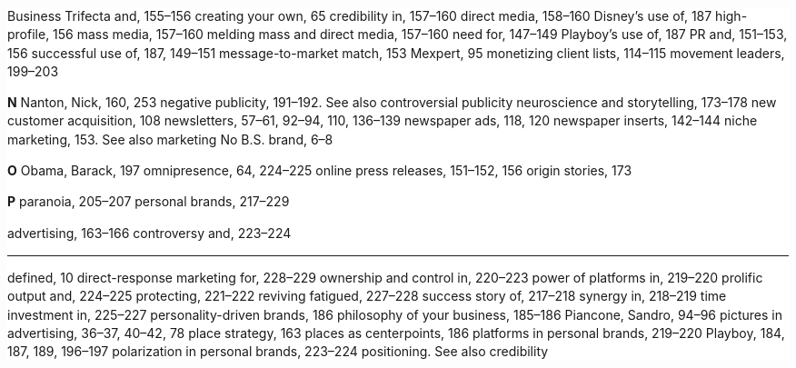 Business Trifecta and, 155–156
creating your own, 65
credibility in, 157–160
direct media, 158–160
Disney’s use of, 187
high-profile, 156
mass media, 157–160
melding mass and direct media, 157–160
need for, 147–149
Playboy’s use of, 187
PR and, 151–153, 156
successful use of, 187, 149–151
message-to-market match, 153
Mexpert, 95
monetizing client lists, 114–115
movement leaders, 199–203

**N**
Nanton, Nick, 160, 253
negative publicity, 191–192. See also controversial publicity
neuroscience and storytelling, 173–178
new customer acquisition, 108
newsletters, 57–61, 92–94, 110, 136–139
newspaper ads, 118, 120
newspaper inserts, 142–144
niche marketing, 153. See also marketing
No B.S. brand, 6–8

**O**
Obama, Barack, 197
omnipresence, 64, 224–225
online press releases, 151–152, 156
origin stories, 173

**P**
paranoia, 205–207
personal brands, 217–229

advertising, 163–166
controversy and, 223–224


-----

defined, 10
direct-response marketing for, 228–229
ownership and control in, 220–223
power of platforms in, 219–220
prolific output and, 224–225
protecting, 221–222
reviving fatigued, 227–228
success story of, 217–218
synergy in, 218–219
time investment in, 225–227
personality-driven brands, 186
philosophy of your business, 185–186
Piancone, Sandro, 94–96
pictures in advertising, 36–37, 40–42, 78
place strategy, 163
places as centerpoints, 186
platforms in personal brands, 219–220
Playboy, 184, 187, 189, 196–197
polarization in personal brands, 223–224
positioning. See also credibility
